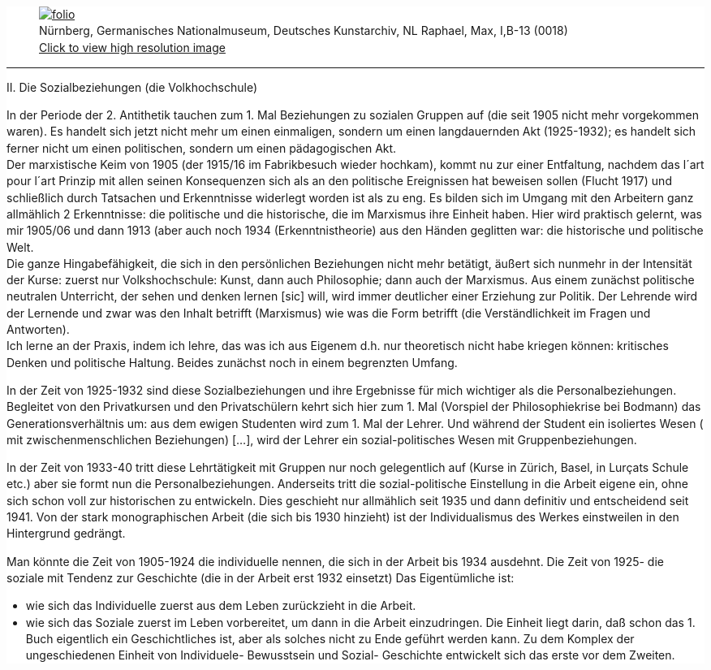 <figure>
<a class="popup" href="https://www.maxraphael.org/assets/js/uv/uv.html#?manifest=/assets/iiif/IB-13.json&cv=18"><img alt="folio" src="/assets/img/autobiography/ib13-_0018_dka_nlraphaelmax_ib13-0018.tif.jpg"></a>
<figcaption>Nürnberg, Germanisches Nationalmuseum, Deutsches Kunstarchiv, NL Raphael, Max, I,B-13 (0018)<br>
<a class="popup" href="https://www.maxraphael.org/assets/js/uv/uv.html#?manifest=/assets/iiif/IB-13.json&cv=18">Click to view high resolution image</a></figcaption>
</figure>

---- 

II. Die Sozialbeziehungen (die Volkhochschule)

In der Periode der 2. Antithetik tauchen zum 1. Mal Beziehungen zu sozialen Gruppen auf (die seit 1905 nicht mehr vorgekommen waren). Es handelt sich jetzt nicht mehr um einen einmaligen, sondern um einen langdauernden Akt (1925-1932); es handelt sich ferner nicht um einen politischen, sondern um einen pädagogischen Akt.  
Der marxistische Keim von 1905 (der 1915/16 im Fabrikbesuch wieder hochkam), kommt nu zur einer Entfaltung, nachdem das l´art pour l´art Prinzip mit allen seinen Konsequenzen sich als an den politische Ereignissen hat beweisen sollen (Flucht 1917) und schließlich durch Tatsachen und Erkenntnisse widerlegt worden ist als zu eng. Es bilden sich im Umgang mit den Arbeitern ganz allmählich 2 Erkenntnisse: die politische und die historische, die im Marxismus ihre Einheit haben. Hier wird praktisch gelernt, was mir 1905/06 und dann 1913 (aber auch noch 1934 (Erkenntnistheorie) aus den Händen geglitten war: die historische und politische Welt.  
Die ganze Hingabefähigkeit, die sich in den persönlichen Beziehungen nicht mehr betätigt, äußert sich nunmehr in der Intensität der Kurse: zuerst nur Volkshochschule: Kunst, dann auch Philosophie; dann auch der Marxismus. Aus einem zunächst politische neutralen Unterricht, der sehen und denken lernen [sic] will, wird immer deutlicher einer Erziehung zur Politik. Der Lehrende wird der Lernende und zwar was den Inhalt betrifft (Marxismus) wie was die Form betrifft (die Verständlichkeit im Fragen und Antworten).  
Ich lerne an der Praxis, indem ich lehre, das was ich aus Eigenem d.h. nur theoretisch nicht habe kriegen können: kritisches Denken und politische Haltung. Beides zunächst noch in einem begrenzten Umfang.

In der Zeit von 1925-1932 sind diese Sozialbeziehungen und ihre Ergebnisse für mich wichtiger als die Personalbeziehungen. Begleitet von den Privatkursen und den Privatschülern kehrt sich hier zum 1. Mal (Vorspiel der Philosophiekrise bei Bodmann) das Generationsverhältnis um: aus dem ewigen Studenten wird zum 1. Mal der Lehrer. Und während der Student ein isoliertes Wesen ( mit zwischenmenschlichen Beziehungen) […], wird der Lehrer ein sozial-politisches Wesen mit Gruppenbeziehungen.

In der Zeit von 1933-40 tritt diese Lehrtätigkeit mit Gruppen nur noch gelegentlich auf (Kurse in Zürich, Basel, in Lurçats Schule etc.) aber sie formt nun die Personalbeziehungen. Anderseits tritt die sozial-politische Einstellung in die Arbeit eigene ein, ohne sich schon voll zur historischen zu entwickeln. Dies geschieht nur allmählich seit 1935 und dann definitiv und entscheidend seit 1941. Von der stark monographischen Arbeit (die sich bis 1930 hinzieht) ist der Individualismus des Werkes einstweilen in den Hintergrund gedrängt.

Man könnte die Zeit von 1905-1924 die individuelle nennen, die sich in der Arbeit bis 1934 ausdehnt. Die Zeit von 1925- die soziale mit Tendenz zur Geschichte (die in der Arbeit erst 1932 einsetzt) Das Eigentümliche ist:

* wie sich das Individuelle zuerst aus dem Leben zurückzieht in die Arbeit.
* wie sich das Soziale zuerst im Leben vorbereitet, um dann in die Arbeit einzudringen. Die Einheit liegt darin, daß schon das 1. Buch eigentlich ein Geschichtliches ist, aber als solches nicht zu Ende geführt werden kann. Zu dem Komplex der ungeschiedenen Einheit von Individuele- Bewusstsein und Sozial- Geschichte entwickelt sich das erste vor dem Zweiten.
